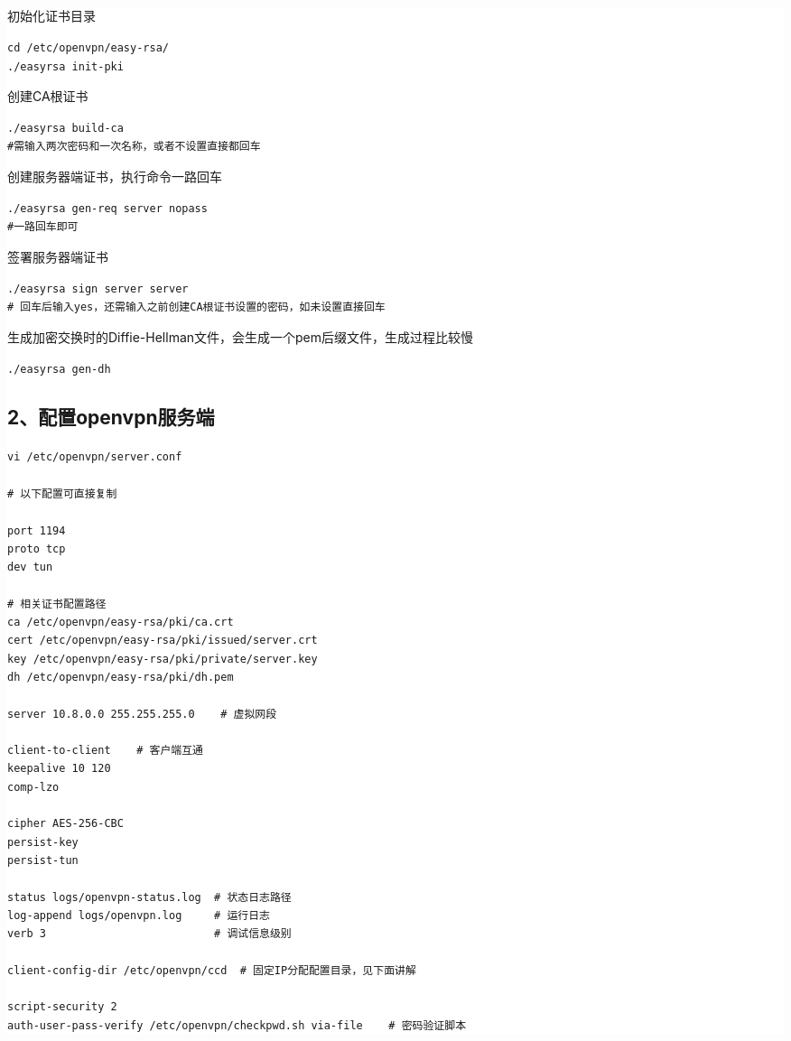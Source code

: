 
初始化证书目录

```
cd /etc/openvpn/easy-rsa/
./easyrsa init-pki
```

创建CA根证书

```
./easyrsa build-ca
#需输入两次密码和一次名称，或者不设置直接都回车
```

创建服务器端证书，执行命令一路回车

```
./easyrsa gen-req server nopass
#一路回车即可
```

签署服务器端证书

```
./easyrsa sign server server
# 回车后输入yes，还需输入之前创建CA根证书设置的密码，如未设置直接回车
```

生成加密交换时的Diffie-Hellman文件，会生成一个pem后缀文件，生成过程比较慢

```
./easyrsa gen-dh
```

## 2、配置openvpn服务端

```
vi /etc/openvpn/server.conf

# 以下配置可直接复制

port 1194
proto tcp
dev tun

# 相关证书配置路径
ca /etc/openvpn/easy-rsa/pki/ca.crt
cert /etc/openvpn/easy-rsa/pki/issued/server.crt
key /etc/openvpn/easy-rsa/pki/private/server.key
dh /etc/openvpn/easy-rsa/pki/dh.pem

server 10.8.0.0 255.255.255.0    # 虚拟网段

client-to-client    # 客户端互通
keepalive 10 120
comp-lzo

cipher AES-256-CBC
persist-key
persist-tun

status logs/openvpn-status.log  # 状态日志路径
log-append logs/openvpn.log     # 运行日志
verb 3                          # 调试信息级别

client-config-dir /etc/openvpn/ccd  # 固定IP分配配置目录，见下面讲解

script-security 2
auth-user-pass-verify /etc/openvpn/checkpwd.sh via-file    # 密码验证脚本
```